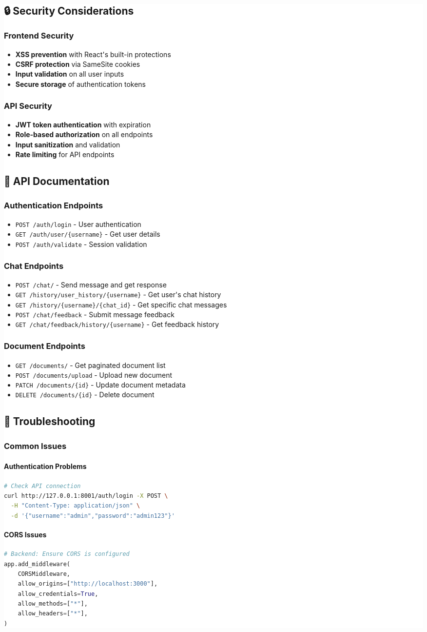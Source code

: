 ## 🔒 Security Considerations

### Frontend Security
- **XSS prevention** with React's built-in protections
- **CSRF protection** via SameSite cookies
- **Input validation** on all user inputs
- **Secure storage** of authentication tokens

### API Security
- **JWT token authentication** with expiration
- **Role-based authorization** on all endpoints
- **Input sanitization** and validation
- **Rate limiting** for API endpoints

## 📝 API Documentation

### Authentication Endpoints
- `POST /auth/login` - User authentication
- `GET /auth/user/{username}` - Get user details
- `POST /auth/validate` - Session validation

### Chat Endpoints
- `POST /chat/` - Send message and get response
- `GET /history/user_history/{username}` - Get user's chat history
- `GET /history/{username}/{chat_id}` - Get specific chat messages
- `POST /chat/feedback` - Submit message feedback
- `GET /chat/feedback/history/{username}` - Get feedback history

### Document Endpoints
- `GET /documents/` - Get paginated document list
- `POST /documents/upload` - Upload new document
- `PATCH /documents/{id}` - Update document metadata
- `DELETE /documents/{id}` - Delete document

## 🐛 Troubleshooting

### Common Issues

#### Authentication Problems
```bash
# Check API connection
curl http://127.0.0.1:8001/auth/login -X POST \
  -H "Content-Type: application/json" \
  -d '{"username":"admin","password":"admin123"}'
```

#### CORS Issues
```python
# Backend: Ensure CORS is configured
app.add_middleware(
    CORSMiddleware,
    allow_origins=["http://localhost:3000"],
    allow_credentials=True,
    allow_methods=["*"],
    allow_headers=["*"],
)
```

